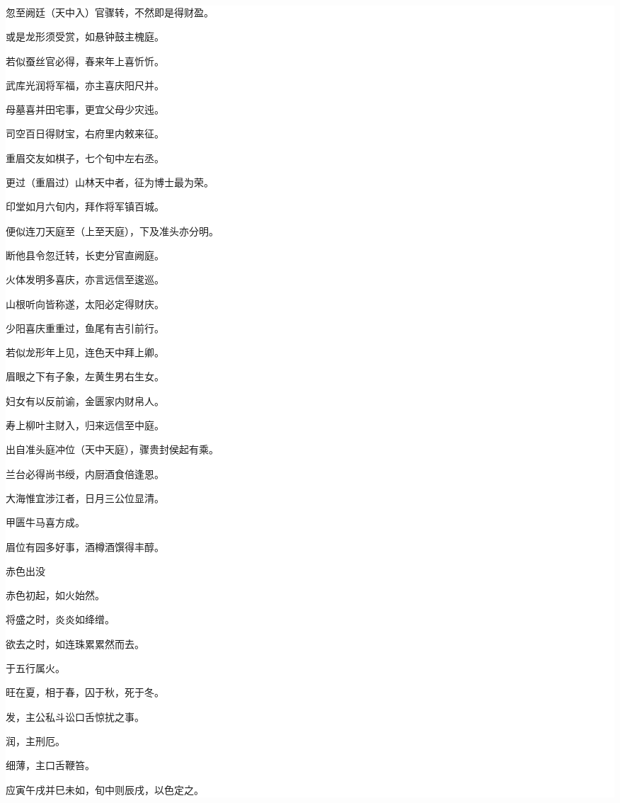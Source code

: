 忽至阙廷（天中入）官骤转，不然即是得财盈。

或是龙形须受赏，如悬钟鼓主槐庭。

若似蚕丝官必得，春来年上喜忻忻。

武库光润将军福，亦主喜庆阳尺并。

母墓喜并田宅事，更宜父母少灾迍。

司空百日得财宝，右府里内敕来征。

重眉交友如棋子，七个旬中左右丞。

更过（重眉过）山林天中者，征为博士最为荣。

印堂如月六旬内，拜作将军镇百城。

便似连刀天庭至（上至天庭），下及准头亦分明。

断他县令忽迁转，长吏分官直阙庭。

火体发明多喜庆，亦言远信至逡巡。

山根听向皆称遂，太阳必定得财庆。

少阳喜庆重重过，鱼尾有吉引前行。

若似龙形年上见，连色天中拜上卿。

眉眼之下有子象，左黄生男右生女。

妇女有以反前谕，金匮家内财帛人。

寿上柳叶主财入，归来远信至中庭。

出自准头庭冲位（天中天庭），骤贵封侯起有乘。

兰台必得尚书绶，内厨酒食倍逢恩。

大海惟宜涉江者，日月三公位显清。

甲匮牛马喜方成。

眉位有园多好事，酒樽酒馔得丰醇。

赤色出没

赤色初起，如火始然。

将盛之时，炎炎如绛缯。

欲去之时，如连珠累累然而去。

于五行属火。

旺在夏，相于春，囚于秋，死于冬。

发，主公私斗讼口舌惊扰之事。

润，主刑厄。

细薄，主口舌鞭笞。

应寅午戌并巳未如，旬中则辰戌，以色定之。
